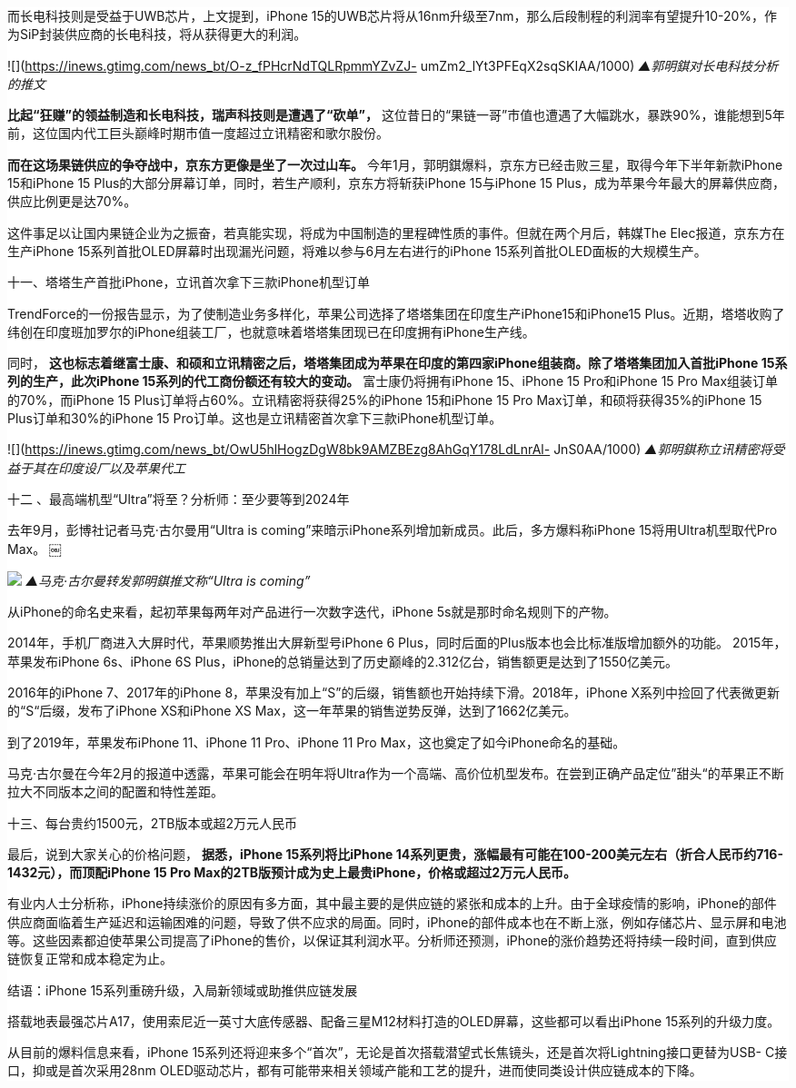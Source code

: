 而长电科技则是受益于UWB芯片，上文提到，iPhone
15的UWB芯片将从16nm升级至7nm，那么后段制程的利润率有望提升10-20%，作为SiP封装供应商的长电科技，将从获得更大的利润。

![](https://inews.gtimg.com/news_bt/O-z_fPHcrNdTQLRpmmYZvZJ-
umZm2_lYt3PFEqX2sqSKIAA/1000) _▲郭明錤对长电科技分析的推文_

**比起“狂赚”的领益制造和长电科技，瑞声科技则是遭遇了“砍单”，**
这位昔日的“果链一哥”市值也遭遇了大幅跳水，暴跌90%，谁能想到5年前，这位国内代工巨头巅峰时期市值一度超过立讯精密和歌尔股份。

**而在这场果链供应的争夺战中，京东方更像是坐了一次过山车。** 今年1月，郭明錤爆料，京东方已经击败三星，取得今年下半年新款iPhone
15和iPhone 15 Plus的大部分屏幕订单，同时，若生产顺利，京东方将斩获iPhone 15与iPhone 15
Plus，成为苹果今年最大的屏幕供应商，供应比例更是达70%。

这件事足以让国内果链企业为之振奋，若真能实现，将成为中国制造的里程碑性质的事件。但就在两个月后，韩媒The Elec报道，京东方在生产iPhone
15系列首批OLED屏幕时出现漏光问题，将难以参与6月左右进行的iPhone 15系列首批OLED面板的大规模生产。

十一、塔塔生产首批iPhone，立讯首次拿下三款iPhone机型订单

TrendForce的一份报告显示，为了使制造业务多样化，苹果公司选择了塔塔集团在印度生产iPhone15和iPhone15
Plus。近期，塔塔收购了纬创在印度班加罗尔的iPhone组装工厂，也就意味着塔塔集团现已在印度拥有iPhone生产线。

同时， **这也标志着继富士康、和硕和立讯精密之后，塔塔集团成为苹果在印度的第四家iPhone组装商。除了塔塔集团加入首批iPhone
15系列的生产，此次iPhone 15系列的代工商份额还有较大的变动。** 富士康仍将拥有iPhone 15、iPhone 15 Pro和iPhone 15
Pro Max组装订单的70%，而iPhone 15 Plus订单将占60%。立讯精密将获得25%的iPhone 15和iPhone 15 Pro
Max订单，和硕将获得35%的iPhone 15 Plus订单和30%的iPhone 15 Pro订单。这也是立讯精密首次拿下三款iPhone机型订单。

![](https://inews.gtimg.com/news_bt/OwU5hlHogzDgW8bk9AMZBEzg8AhGqY178LdLnrAl-
JnS0AA/1000) _▲郭明錤称立讯精密将受益于其在印度设厂以及苹果代工_

十二 、最高端机型“Ultra”将至？分析师：至少要等到2024年

去年9月，彭博社记者马克·古尔曼用“Ultra is coming”来暗示iPhone系列增加新成员。此后，多方爆料称iPhone
15将用Ultra机型取代Pro Max。 ￼

![](https://inews.gtimg.com/news_bt/O7YUqW5stzRFwYvQuGsRnr8T6o4KHrWylD4N_nDksowF8AA/1000)
_▲马克·古尔曼转发郭明錤推文称“Ultra is coming”_

从iPhone的命名史来看，起初苹果每两年对产品进行一次数字迭代，iPhone 5s就是那时命名规则下的产物。

2014年，手机厂商进入大屏时代，苹果顺势推出大屏新型号iPhone 6 Plus，同时后面的Plus版本也会比标准版增加额外的功能。
2015年，苹果发布iPhone 6s、iPhone 6S Plus，iPhone的总销量达到了历史巅峰的2.312亿台，销售额更是达到了1550亿美元。

2016年的iPhone 7、2017年的iPhone 8，苹果没有加上“S”的后缀，销售额也开始持续下滑。2018年，iPhone
X系列中捡回了代表微更新的“S“后缀，发布了iPhone XS和iPhone XS Max，这一年苹果的销售逆势反弹，达到了1662亿美元。

到了2019年，苹果发布iPhone 11、iPhone 11 Pro、iPhone 11 Pro Max，这也奠定了如今iPhone命名的基础。

马克·古尔曼在今年2月的报道中透露，苹果可能会在明年将Ultra作为一个高端、高价位机型发布。在尝到正确产品定位”甜头“的苹果正不断拉大不同版本之间的配置和特性差距。

十三、每台贵约1500元，2TB版本或超2万元人民币

最后，说到大家关心的价格问题， **据悉，iPhone 15系列将比iPhone
14系列更贵，涨幅最有可能在100-200美元左右（折合人民币约716-1432元），而顶配iPhone 15 Pro
Max的2TB版预计成为史上最贵iPhone，价格或超过2万元人民币。**

有业内人士分析称，iPhone持续涨价的原因有多方面，其中最主要的是供应链的紧张和成本的上升。由于全球疫情的影响，iPhone的部件供应商面临着生产延迟和运输困难的问题，导致了供不应求的局面。同时，iPhone的部件成本也在不断上涨，例如存储芯片、显示屏和电池等。这些因素都迫使苹果公司提高了iPhone的售价，以保证其利润水平。分析师还预测，iPhone的涨价趋势还将持续一段时间，直到供应链恢复正常和成本稳定为止。

结语：iPhone 15系列重磅升级，入局新领域或助推供应链发展

搭载地表最强芯片A17，使用索尼近一英寸大底传感器、配备三星M12材料打造的OLED屏幕，这些都可以看出iPhone 15系列的升级力度。

从目前的爆料信息来看，iPhone 15系列还将迎来多个“首次”，无论是首次搭载潜望式长焦镜头，还是首次将Lightning接口更替为USB-
C接口，抑或是首次采用28nm OLED驱动芯片，都有可能带来相关领域产能和工艺的提升，进而使同类设计供应链成本的下降。

